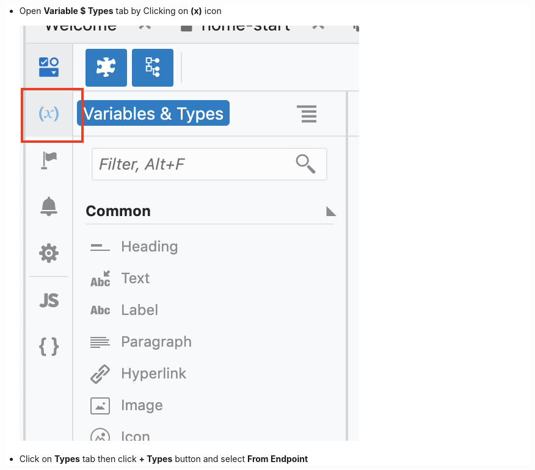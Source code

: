 - Open **Variable $ Types** tab by Clicking on **(x)** icon

  ![](images/300/image012.png)

- Click on **Types** tab then click **+ Types** button and select **From Endpoint**
